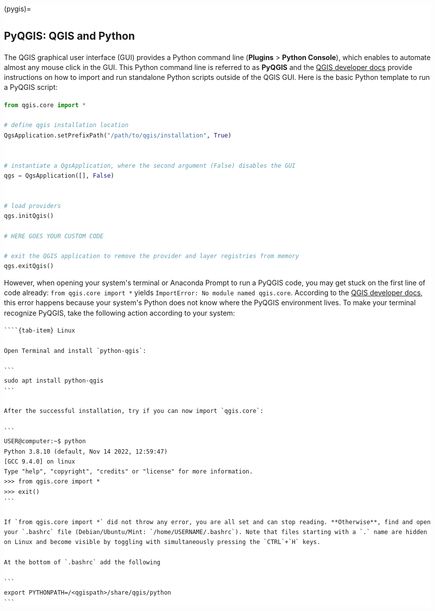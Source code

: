 (pygis)=
## PyQGIS: QGIS and Python

The QGIS graphical user interface (GUI) provides a Python command line (**Plugins** > **Python Console**), which enables to automate almost any mouse click in the GUI. This Python command line is referred to as **PyQGIS** and the [QGIS developer docs](https://docs.qgis.org/latest/en/docs/pyqgis_developer_cookbook/intro.html) provide instructions on how to import and run standalone Python scripts outside of the QGIS GUI. Here is the basic Python template to run a PyQGIS script:


```python
from qgis.core import *

# define qgis installation location
QgsApplication.setPrefixPath("/path/to/qgis/installation", True)


# instantiate a QgsApplication, where the second argument (False) disables the GUI
qgs = QgsApplication([], False)


# load providers
qgs.initQgis()

# HERE GOES YOUR CUSTOM CODE

# exit the QGIS application to remove the provider and layer registries from memory
qgs.exitQgis()
```

However, when opening your system's terminal or Anaconda Prompt to run a PyQGIS code, you may get stuck on the first line of code already: `from qgis.core import *` yields `ImportError: No module named qgis.core`. According to the [QGIS developer docs](https://docs.qgis.org/latest/en/docs/pyqgis_developer_cookbook/intro.html), this error happens because your system's Python does not know where the PyQGIS environment lives. To make your terminal recognize PyQGIS, take the following action according to your system:

`````{tab-set}
````{tab-item} Linux

Open Terminal and install `python-qgis`:

```
sudo apt install python-qgis
```

After the successful installation, try if you can now import `qgis.core`:

```
USER@computer:~$ python
Python 3.8.10 (default, Nov 14 2022, 12:59:47) 
[GCC 9.4.0] on linux
Type "help", "copyright", "credits" or "license" for more information.
>>> from qgis.core import *
>>> exit()
```

If `from qgis.core import *` did not throw any error, you are all set and can stop reading. **Otherwise**, find and open your `.bashrc` file (Debian/Ubuntu/Mint: `/home/USERNAME/.bashrc`). Note that files starting with a `.` name are hidden on Linux and become visible by toggling with simultaneously pressing the `CTRL`+`H` keys.

At the bottom of `.bashrc` add the following

```
export PYTHONPATH=/<qgispath>/share/qgis/python
```
`````
